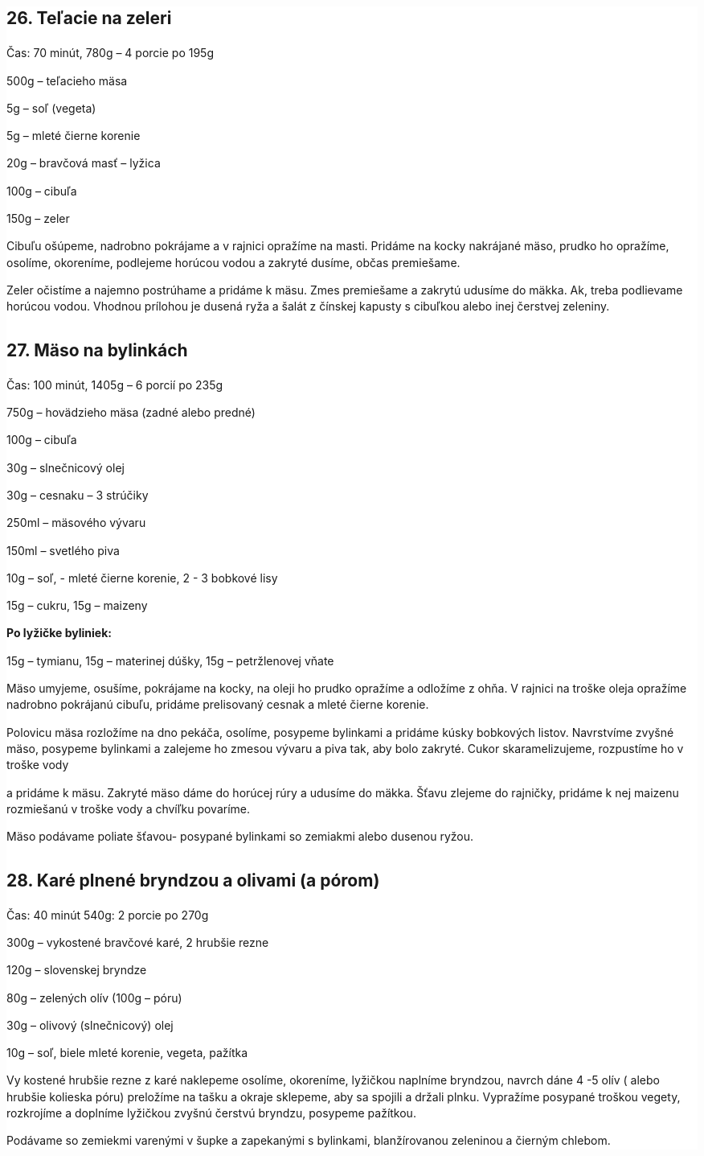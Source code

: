 ## 26. Teľacie na zeleri</h2>
<p class="time">Čas: 70 minút, 780g – 4 porcie po 195g</p>
<p>500g – teľacieho mäsa</p>
<p>5g – soľ (vegeta)</p>
<p>5g – mleté čierne korenie</p>
<p>20g – bravčová masť – lyžica</p>
<p>100g – cibuľa</p>
<p>150g – zeler</p>
<p>Cibuľu ošúpeme, nadrobno pokrájame a v rajnici opražíme na masti. Pridáme na kocky nakrájané mäso, prudko ho
    opražíme, osolíme, okoreníme, podlejeme horúcou vodou a zakryté dusíme, občas premiešame.</p>
<p>Zeler očistíme a najemno postrúhame a pridáme k mäsu. Zmes premiešame a zakrytú udusíme do mäkka. Ak, treba
    podlievame horúcou vodou. Vhodnou prílohou je dusená ryža a šalát z čínskej kapusty s cibuľkou alebo inej čerstvej
    zeleniny.</p>

## 27. Mäso na bylinkách</h2>
<p class="time">Čas: 100 minút, 1405g – 6 porcií po 235g</p>
<p>750g – hovädzieho mäsa (zadné alebo predné)</p>
<p>100g – cibuľa</p>
<p>30g – slnečnicový olej</p>
<p>30g – cesnaku – 3 strúčiky</p>
<p>250ml – mäsového vývaru</p>
<p>150ml – svetlého piva</p>
<p>10g – soľ, - mleté čierne korenie, 2 - 3 bobkové lisy</p>
<p>15g – cukru, 15g – maizeny</p>
<p><b>Po lyžičke byliniek:</b></p>
<p>15g – tymianu, 15g – materinej dúšky, 15g – petržlenovej vňate</p>
<p>Mäso umyjeme, osušíme, pokrájame na kocky, na oleji ho prudko opražíme a odložíme z ohňa. V rajnici na troške oleja
    opražíme nadrobno pokrájanú cibuľu, pridáme prelisovaný cesnak a mleté čierne korenie.</p>
<p>Polovicu mäsa rozložíme na dno pekáča, osolíme, posypeme bylinkami a pridáme kúsky bobkových listov. Navrstvíme
    zvyšné mäso, posypeme bylinkami a zalejeme ho zmesou vývaru a piva tak, aby bolo zakryté. Cukor skaramelizujeme,
    rozpustíme ho v troške vody</p>
<p>a pridáme k mäsu. Zakryté mäso dáme do horúcej rúry a udusíme do mäkka. Šťavu zlejeme do rajničky, pridáme k nej
    maizenu rozmiešanú v troške vody a chvíľku povaríme.</p>
<p>Mäso podávame poliate šťavou- posypané bylinkami so zemiakmi alebo dusenou ryžou.</p>

## 28. Karé plnené bryndzou a olivami (a pórom)</h2>
<p class="time">Čas: 40 minút 540g: 2 porcie po 270g</p>
<p>300g – vykostené bravčové karé, 2 hrubšie rezne</p>
<p>120g – slovenskej bryndze</p>
<p>80g – zelených olív (100g – póru)</p>
<p>30g – olivový (slnečnicový) olej</p>
<p>10g – soľ, biele mleté korenie, vegeta, pažítka</p>
<p>Vy kostené hrubšie rezne z karé naklepeme osolíme, okoreníme, lyžičkou naplníme bryndzou, navrch dáne 4 -5 olív (
    alebo hrubšie kolieska póru) preložíme na tašku a okraje sklepeme, aby sa spojili a držali plnku. Vypražíme posypané
    troškou vegety, rozkrojíme a doplníme lyžičkou zvyšnú čerstvú bryndzu, posypeme pažítkou.</p>
<p>Podávame so zemiekmi varenými v šupke a zapekanými s bylinkami, blanžírovanou zeleninou a čierným chlebom.</p>
